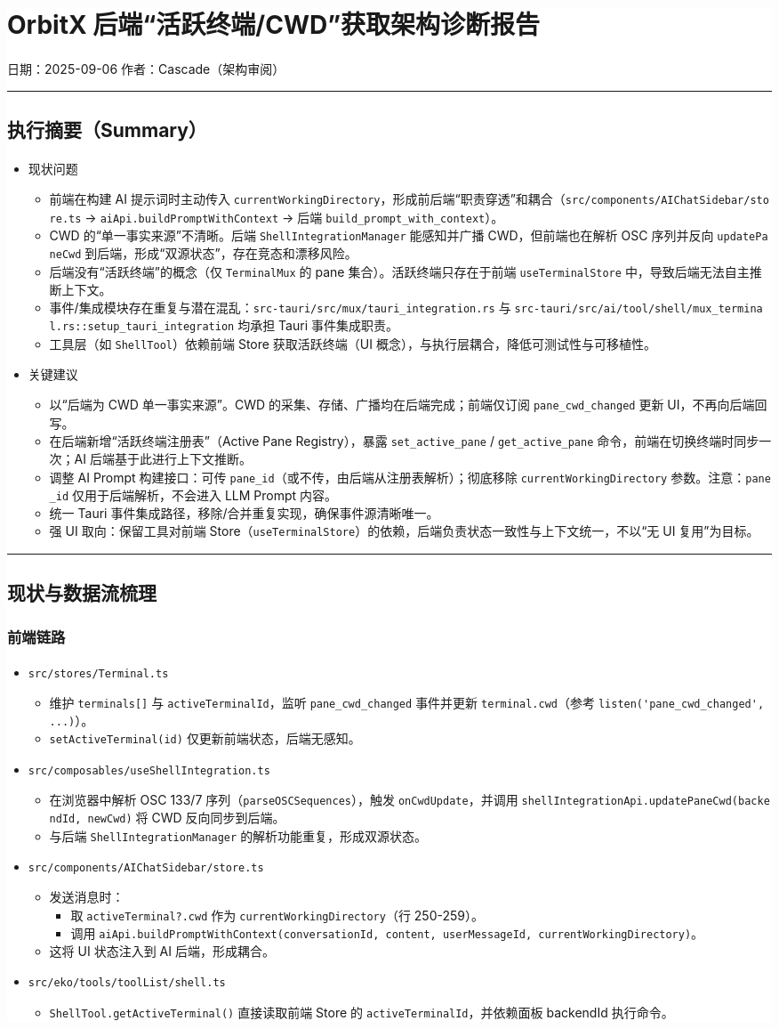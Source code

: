 # OrbitX 后端“活跃终端/CWD”获取架构诊断报告

日期：2025-09-06
作者：Cascade（架构审阅）

---

## 执行摘要（Summary）

- 现状问题
  - 前端在构建 AI 提示词时主动传入 `currentWorkingDirectory`，形成前后端“职责穿透”和耦合（`src/components/AIChatSidebar/store.ts` → `aiApi.buildPromptWithContext` → 后端 `build_prompt_with_context`）。
  - CWD 的“单一事实来源”不清晰。后端 `ShellIntegrationManager` 能感知并广播 CWD，但前端也在解析 OSC 序列并反向 `updatePaneCwd` 到后端，形成“双源状态”，存在竞态和漂移风险。
  - 后端没有“活跃终端”的概念（仅 `TerminalMux` 的 pane 集合）。活跃终端只存在于前端 `useTerminalStore` 中，导致后端无法自主推断上下文。
  - 事件/集成模块存在重复与潜在混乱：`src-tauri/src/mux/tauri_integration.rs` 与 `src-tauri/src/ai/tool/shell/mux_terminal.rs::setup_tauri_integration` 均承担 Tauri 事件集成职责。
  - 工具层（如 `ShellTool`）依赖前端 Store 获取活跃终端（UI 概念），与执行层耦合，降低可测试性与可移植性。

- 关键建议
  - 以“后端为 CWD 单一事实来源”。CWD 的采集、存储、广播均在后端完成；前端仅订阅 `pane_cwd_changed` 更新 UI，不再向后端回写。
  - 在后端新增“活跃终端注册表”（Active Pane Registry），暴露 `set_active_pane` / `get_active_pane` 命令，前端在切换终端时同步一次；AI 后端基于此进行上下文推断。
  - 调整 AI Prompt 构建接口：可传 `pane_id`（或不传，由后端从注册表解析）；彻底移除 `currentWorkingDirectory` 参数。注意：`pane_id` 仅用于后端解析，不会进入 LLM Prompt 内容。
  - 统一 Tauri 事件集成路径，移除/合并重复实现，确保事件源清晰唯一。
  - 强 UI 取向：保留工具对前端 Store（`useTerminalStore`）的依赖，后端负责状态一致性与上下文统一，不以“无 UI 复用”为目标。

---

## 现状与数据流梳理

### 前端链路

- `src/stores/Terminal.ts`
  - 维护 `terminals[]` 与 `activeTerminalId`，监听 `pane_cwd_changed` 事件并更新 `terminal.cwd`（参考 `listen('pane_cwd_changed', ...)`）。
  - `setActiveTerminal(id)` 仅更新前端状态，后端无感知。

- `src/composables/useShellIntegration.ts`
  - 在浏览器中解析 OSC 133/7 序列（`parseOSCSequences`），触发 `onCwdUpdate`，并调用 `shellIntegrationApi.updatePaneCwd(backendId, newCwd)` 将 CWD 反向同步到后端。
  - 与后端 `ShellIntegrationManager` 的解析功能重复，形成双源状态。

- `src/components/AIChatSidebar/store.ts`
  - 发送消息时：
    - 取 `activeTerminal?.cwd` 作为 `currentWorkingDirectory`（行 250-259）。
    - 调用 `aiApi.buildPromptWithContext(conversationId, content, userMessageId, currentWorkingDirectory)`。
  - 这将 UI 状态注入到 AI 后端，形成耦合。

- `src/eko/tools/toolList/shell.ts`
  - `ShellTool.getActiveTerminal()` 直接读取前端 Store 的 `activeTerminalId`，并依赖面板 backendId 执行命令。
